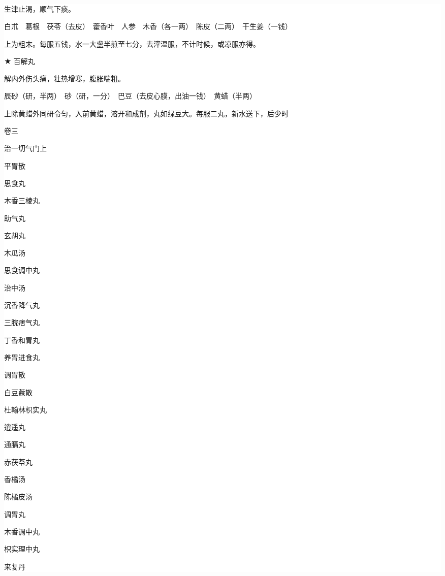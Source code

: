 生津止渴，顺气下痰。  

白朮　葛根　茯苓（去皮）　藿香叶　人参　木香（各一两）　陈皮（二两）　干生姜（一钱）  

上为粗末。每服五钱，水一大盏半煎至七分，去滓温服，不计时候，或凉服亦得。  

★ 百解丸  

解内外伤头痛，壮热增寒，腹胀喘粗。  

辰砂（研，半两）　砂（研，一分）　巴豆（去皮心膜，出油一钱）　黄蜡（半两）  

上除黄蜡外同研令匀，入前黄蜡，溶开和成剂，丸如绿豆大。每服二丸，新水送下，后少时  

卷三  

治一切气门上  

平胃散  

思食丸  

木香三棱丸  

助气丸  

玄胡丸  

木瓜汤  

思食调中丸  

治中汤  

沉香降气丸  

三脘痞气丸  

丁香和胃丸  

养胃进食丸  

调胃散  

白豆蔻散  

杜翰林枳实丸  

逍遥丸  

通膈丸  

赤茯苓丸  

香橘汤  

陈橘皮汤  

调胃丸  

木香调中丸  

枳实理中丸  

来复丹  
